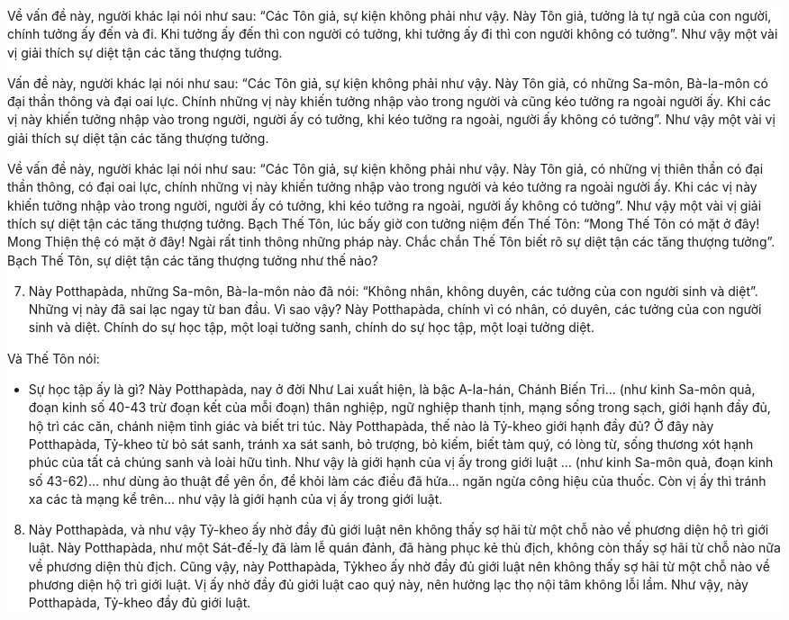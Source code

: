 Về vấn đề này, người khác lại nói như sau: “Các Tôn giả, sự kiện không phải như vậy. Này Tôn giả,
tưởng là tự ngã của con người, chính tưởng ấy đến và đi. Khi tưởng ấy đến thì con người có tưởng, khi
tưởng ấy đi thì con người không có tưởng”. Như vậy một vài vị giải thích sự diệt tận các tăng thượng
tưởng.

Vấn đề này, người khác lại nói như sau: “Các Tôn giả, sự kiện không phải như vậy. Này Tôn giả, có
những Sa-môn, Bà-la-môn có đại thần thông và đại oai lực. Chính những vị này khiến tưởng nhập vào
trong người và cũng kéo tưởng ra ngoài người ấy. Khi các vị này khiến tưởng nhập vào trong người,
người ấy có tưởng, khi kéo tưởng ra ngoài, người ấy không có tưởng”. Như vậy một vài vị giải thích sự
diệt tận các tăng thượng tưởng.

Về vấn đề này, người khác lại nói như sau: “Các Tôn giả, sự kiện không phải như vậy. Này Tôn giả, có
những vị thiên thần có đại thần thông, có đại oai lực, chính những vị này khiến tưởng nhập vào trong
người và kéo tưởng ra ngoài người ấy. Khi các vị này khiến tưởng nhập vào trong người, người ấy có
tưởng, khi kéo tưởng ra ngoài, người ấy không có tưởng”. Như vậy một vài vị giải thích sự diệt tận các
tăng thượng tưởng. Bạch Thế Tôn, lúc bấy giờ con tưởng niệm đến Thế Tôn: “Mong Thế Tôn có mặt ở
đây! Mong Thiện thệ có mặt ở đây! Ngài rất tinh thông những pháp này. Chắc chắn Thế Tôn biết rõ sự
diệt tận các tăng thượng tưởng”. Bạch Thế Tôn, sự diệt tận các tăng thượng tưởng như thế nào?

7. Này Potthapàda, những Sa-môn, Bà-la-môn nào đã nói: “Không nhân, không duyên, các tưởng của
con người sinh và diệt”. Những vị này đã sai lạc ngay từ ban đầu. Vì sao vậy? Này Potthapàda, chính vì
có nhân, có duyên, các tưởng của con người sinh và diệt. Chính do sự học tập, một loại tưởng sanh,
chính do sự học tập, một loại tưởng diệt.

Và Thế Tôn nói:

- Sự học tập ấy là gì? Này Potthapàda, nay ở đời Như Lai xuất hiện, là bậc A-la-hán, Chánh Biến Tri...
(như kinh Sa-môn quả, đoạn kinh số 40-43 trừ đoạn kết của mỗi đoạn) thân nghiệp, ngữ nghiệp thanh
tịnh, mạng sống trong sạch, giới hạnh đầy đủ, hộ trì các căn, chánh niệm tỉnh giác và biết tri túc. Này
Potthapàda, thế nào là Tỷ-kheo giới hạnh đầy đủ? Ở đây này Potthapàda, Tỷ-kheo từ bỏ sát sanh, tránh
xa sát sanh, bỏ trượng, bỏ kiếm, biết tàm quý, có lòng từ, sống thương xót hạnh phúc của tất cả chúng
sanh và loài hữu tình. Như vậy là giới hạnh của vị ấy trong giới luật ... (như kinh Sa-môn quả, đoạn kinh
số 43-62)... như dùng ảo thuật để yên ổn, để khỏi làm các điều đã hứa... ngăn ngừa công hiệu của thuốc.
Còn vị ấy thì tránh xa các tà mạng kể trên... như vậy là giới hạnh của vị ấy trong giới luật.

8. Này Potthapàda, và như vậy Tỷ-kheo ấy nhờ đầy đủ giới luật nên không thấy sợ hãi từ một chỗ nào về
phương diện hộ trì giới luật. Này Potthapàda, như một Sát-đế-lỵ đã làm lễ quán đảnh, đã hàng phục kẻ
thù địch, không còn thấy sợ hãi từ chỗ nào nữa về phương diện thù địch. Cũng vậy, này Potthapàda, Tỷkheo ấy nhờ đầy đủ giới luật nên không thấy sợ hãi từ một chỗ nào về phương diện hộ trì giới luật. Vị ấy
nhờ đầy đủ giới luật cao quý này, nên hưởng lạc thọ nội tâm không lỗi lầm. Như vậy, này Potthapàda,
Tỷ-kheo đầy đủ giới luật.
